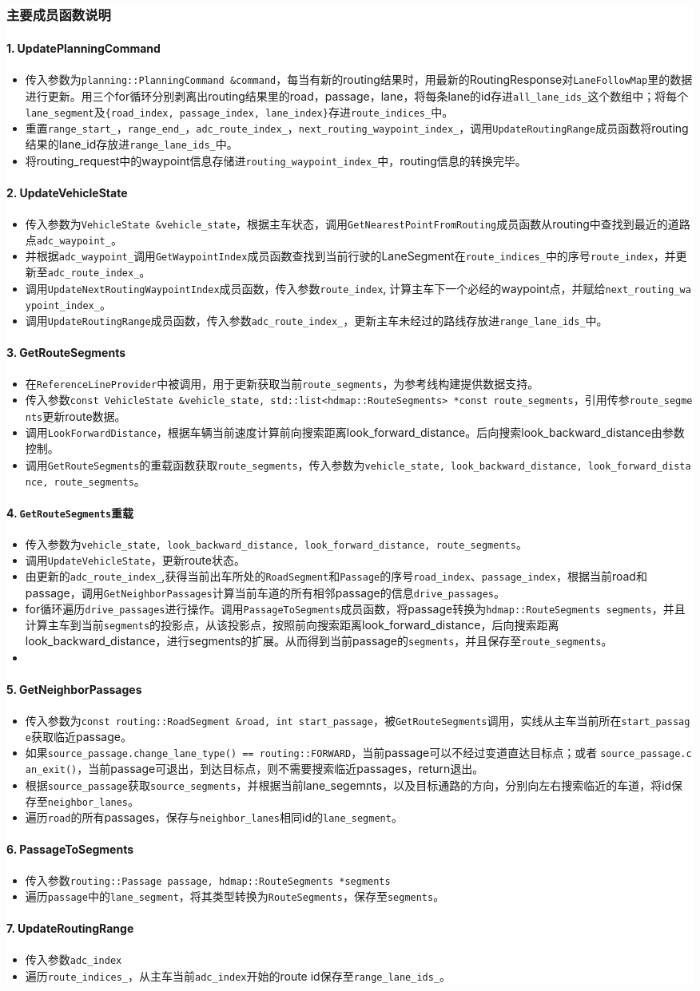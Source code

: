 
### 主要成员函数说明

#### 1. UpdatePlanningCommand
- 传入参数为`planning::PlanningCommand &command`，每当有新的routing结果时，用最新的RoutingResponse对`LaneFollowMap`里的数据进行更新。用三个for循环分别剥离出routing结果里的road，passage，lane，将每条lane的id存进`all_lane_ids_`这个数组中；将每个`lane_segment`及`{road_index, passage_index, lane_index}`存进`route_indices_`中。
- 重置`range_start_`，`range_end_`，`adc_route_index_`，`next_routing_waypoint_index_`，调用`UpdateRoutingRange`成员函数将routing结果的lane_id存放进`range_lane_ids_`中。
- 将routing_request中的waypoint信息存储进`routing_waypoint_index_`中，routing信息的转换完毕。

#### 2. UpdateVehicleState
- 传入参数为`VehicleState &vehicle_state`，根据主车状态，调用`GetNearestPointFromRouting`成员函数从routing中查找到最近的道路点`adc_waypoint_`。
- 并根据`adc_waypoint_`调用`GetWaypointIndex`成员函数查找到当前行驶的LaneSegment在`route_indices_`中的序号`route_index`，并更新至`adc_route_index_`。
- 调用`UpdateNextRoutingWaypointIndex`成员函数，传入参数`route_index`, 计算主车下一个必经的waypoint点，并赋给`next_routing_waypoint_index_`。
- 调用`UpdateRoutingRange`成员函数，传入参数`adc_route_index_`，更新主车未经过的路线存放进`range_lane_ids_`中。

#### 3. GetRouteSegments
- 在`ReferenceLineProvider`中被调用，用于更新获取当前`route_segments`，为参考线构建提供数据支持。
- 传入参数`const VehicleState &vehicle_state, std::list<hdmap::RouteSegments> *const route_segments`，引用传参`route_segments`更新route数据。
- 调用`LookForwardDistance`，根据车辆当前速度计算前向搜索距离look_forward_distance。后向搜索look_backward_distance由参数控制。
- 调用`GetRouteSegments`的重载函数获取`route_segments`，传入参数为`vehicle_state, look_backward_distance, look_forward_distance, route_segments`。

#### 4. `GetRouteSegments`重载
- 传入参数为`vehicle_state, look_backward_distance, look_forward_distance, route_segments`。
- 调用`UpdateVehicleState`，更新route状态。
- 由更新的`adc_route_index_`,获得当前出车所处的`RoadSegment`和`Passage`的序号`road_index`、`passage_index`，根据当前road和passage，调用`GetNeighborPassages`计算当前车道的所有相邻passage的信息`drive_passages`。
- for循环遍历`drive_passages`进行操作。调用`PassageToSegments`成员函数，将passage转换为`hdmap::RouteSegments segments`，并且计算主车到当前`segments`的投影点，从该投影点，按照前向搜索距离look_forward_distance，后向搜索距离look_backward_distance，进行segments的扩展。从而得到当前passage的`segments`，并且保存至`route_segments`。
- 
#### 5. GetNeighborPassages
- 传入参数为`const routing::RoadSegment &road, int start_passage`，被`GetRouteSegments`调用，实线从主车当前所在`start_passage`获取临近passage。
- 如果`source_passage.change_lane_type() == routing::FORWARD`，当前passage可以不经过变道直达目标点；或者 `source_passage.can_exit()`，当前passage可退出，到达目标点，则不需要搜索临近passages，return退出。
- 根据`source_passage`获取`source_segments`，并根据当前lane_segemnts，以及目标通路的方向，分别向左右搜索临近的车道，将id保存至`neighbor_lanes`。
- 遍历`road`的所有passages，保存与`neighbor_lanes`相同id的`lane_segment`。
 
#### 6. PassageToSegments
- 传入参数`routing::Passage passage, hdmap::RouteSegments *segments`
- 遍历`passage`中的`lane_segment`，将其类型转换为`RouteSegments`，保存至`segments`。

#### 7. UpdateRoutingRange
- 传入参数`adc_index`
- 遍历`route_indices_`，从主车当前`adc_index`开始的route id保存至`range_lane_ids_`。
